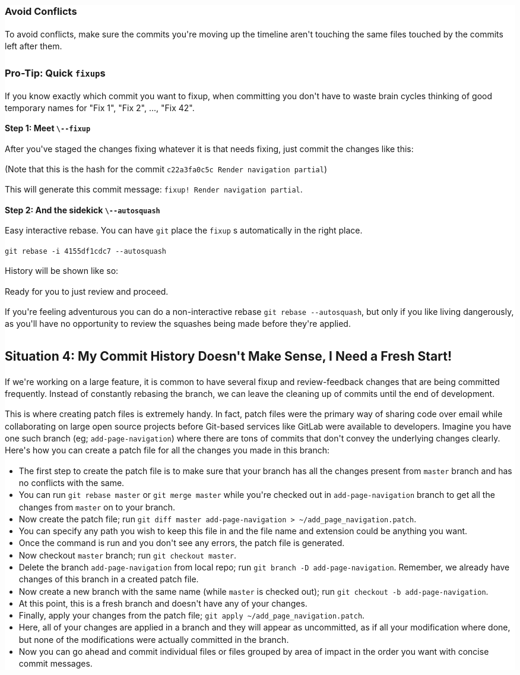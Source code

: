 ### Avoid Conflicts

To avoid conflicts, make sure the commits you're moving up the timeline aren't touching the same files touched by the commits left after them.

### Pro-Tip: Quick `fixup`s

If you know exactly which commit you want to fixup, when committing you don't have to waste brain cycles thinking of good temporary names for "Fix 1", "Fix 2", ..., "Fix 42".

**Step 1: Meet `\--fixup`**

After you've staged the changes fixing whatever it is that needs fixing, just commit the changes like this:

(Note that this is the hash for the commit `c22a3fa0c5c Render navigation partial`)

This will generate this commit message: `fixup! Render navigation partial`.

**Step 2: And the sidekick `\--autosquash`**

Easy interactive rebase. You can have `git` place the `fixup` s automatically in the right place.

`git rebase -i 4155df1cdc7 --autosquash`

History will be shown like so:

Ready for you to just review and proceed.

If you're feeling adventurous you can do a non-interactive rebase `git rebase --autosquash`, but only if you like living dangerously, as you'll have no opportunity to review the squashes being made before they're applied.

## Situation 4: My Commit History Doesn't Make Sense, I Need a Fresh Start!

If we're working on a large feature, it is common to have several fixup and review-feedback changes that are being committed frequently. Instead of constantly rebasing the branch, we can leave the cleaning up of commits until the end of development.

This is where creating patch files is extremely handy. In fact, patch files were the primary way of sharing code over email while collaborating on large open source projects before Git-based services like GitLab were available to developers. Imagine you have one such branch (eg; `add-page-navigation`) where there are tons of commits that don't convey the underlying changes clearly. Here's how you can create a patch file for all the changes you made in this branch:

  * The first step to create the patch file is to make sure that your branch has all the changes present from `master` branch and has no conflicts with the same.
  * You can run `git rebase master` or `git merge master` while you're checked out in `add-page-navigation` branch to get all the changes from `master` on to your branch.
  * Now create the patch file; run `git diff master add-page-navigation > ~/add_page_navigation.patch`.
  * You can specify any path you wish to keep this file in and the file name and extension could be anything you want.
  * Once the command is run and you don't see any errors, the patch file is generated.
  * Now checkout `master` branch; run `git checkout master`.
  * Delete the branch `add-page-navigation` from local repo; run `git branch -D add-page-navigation`. Remember, we already have changes of this branch in a created patch file.
  * Now create a new branch with the same name (while `master` is checked out); run `git checkout -b add-page-navigation`.
  * At this point, this is a fresh branch and doesn't have any of your changes.
  * Finally, apply your changes from the patch file; `git apply ~/add_page_navigation.patch`.
  * Here, all of your changes are applied in a branch and they will appear as uncommitted, as if all your modification where done, but none of the modifications were actually committed in the branch.
  * Now you can go ahead and commit individual files or files grouped by area of impact in the order you want with concise commit messages.
